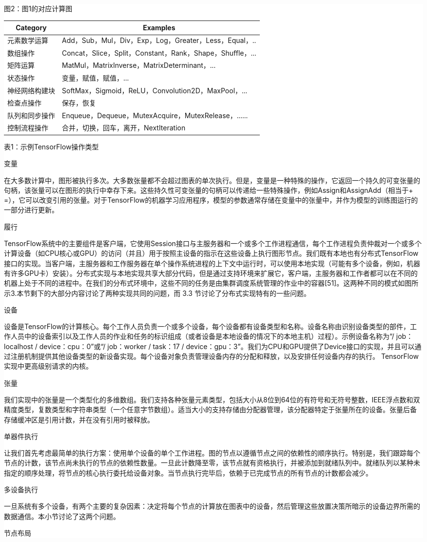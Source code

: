  图2：图1的对应计算图

| Category | Examples |
|----------------|-----------------------------------------------------------|
| 元素数学运算 | Add，Sub，Mul，Div，Exp，Log，Greater，Less，Equal，.. |
| 数组操作 | Concat，Slice，Split，Constant，Rank，Shape，Shuffle，... |
| 矩阵运算 | MatMul，MatrixInverse，MatrixDeterminant，... |
| 状态操作 | 变量，赋值，赋值，... |
| 神经网络构建块 | SoftMax，Sigmoid，ReLU，Convolution2D，MaxPool，... |
| 检查点操作 | 保存，恢复 |
| 队列和同步操作 | Enqueue，Dequeue，MutexAcquire，MutexRelease，...... |
| 控制流程操作 | 合并，切换，回车，离开，NextIteration |

 表1：示例TensorFlow操作类型

 变量

 在大多数计算中，图形被执行多次。大多数张量都不会超过图表的单次执行。但是，变量是一种特殊的操作，它返回一个持久的可变张量的句柄，该张量可以在图形的执行中幸存下来。这些持久性可变张量的句柄可以传递给一些特殊操作，例如Assign和AssignAdd（相当于+ =），它可以改变引用的张量。对于TensorFlow的机器学习应用程序，模型的参数通常存储在变量中的张量中，并作为模型的训练图运行的一部分进行更新。


 履行

TensorFlow系统中的主要组件是客户端，它使用Session接口与主服务器和一个或多个工作进程通信，每个工作进程负责仲裁对一个或多个计算设备（如CPU核心或GPU）的访问（并且）用于按照主设备的指示在这些设备上执行图形节点。我们既有本地也有分布式TensorFlow接口的实现。当客户端，主服务器和工作服务器在单个操作系统进程的上下文中运行时，可以使用本地实现（可能有多个设备，例如，机器有许多GPU卡）安装）。分布式实现与本地实现共享大部分代码，但是通过支持环境来扩展它，客户端，主服务器和工作者都可以在不同的机器上处于不同的进程中。在我们的分布式环境中，这些不同的任务是由集群调度系统管理的作业中的容器[51]。这两种不同的模式如图所示3.本节剩下的大部分内容讨论了两种实现共同的问题，而 3.3 节讨论了分布式实现特有的一些问题。

设备

设备是TensorFlow的计算核心。每个工作人员负责一个或多个设备，每个设备都有设备类型和名称。设备名称由识别设备类型的部件，工作人员中的设备索引以及工作人员的作业和任务的标识组成（或者设备是本地设备的情况下的本地主机）过程）。示例设备名称为“/ job：localhost / device：cpu：0”或“/ job：worker / task：17 / device：gpu：3”。我们为CPU和GPU提供了Device接口的实现，并且可以通过注册机制提供其他设备类型的新设备实现。每个设备对象负责管理设备内存的分配和释放，以及安排任何设备内存的执行。 TensorFlow实现中更高级别请求的内核。


张量

我们实现中的张量是一个类型化的多维数组。我们支持各种张量元素类型，包括大小从8位到64位的有符号和无符号整数，IEEE浮点数和双精度类型，复数类型和字符串类型（一个任意字节数组）。适当大小的支持存储由分配器管理，该分配器特定于张量所在的设备。张量后备存储缓冲区是引用计数，并在没有引用时被释放。


 单器件执行

 让我们首先考虑最简单的执行方案：使用单个设备的单个工作进程。图的节点以遵循节点之间的依赖性的顺序执行。特别是，我们跟踪每个节点的计数，该节点尚未执行的节点的依赖性数量。一旦此计数降至零，该节点就有资格执行，并被添加到就绪队列中。就绪队列以某种未指定的顺序处理，将节点的核心执行委托给设备对象。当节点执行完毕后，依赖于已完成节点的所有节点的计数都会减少。


 多设备执行

一旦系统有多个设备，有两个主要的复杂因素：决定将每个节点的计算放在图表中的设备，然后管理这些放置决策所暗示的设备边界所需的数据通信。本小节讨论了这两个问题。


 节点布局
